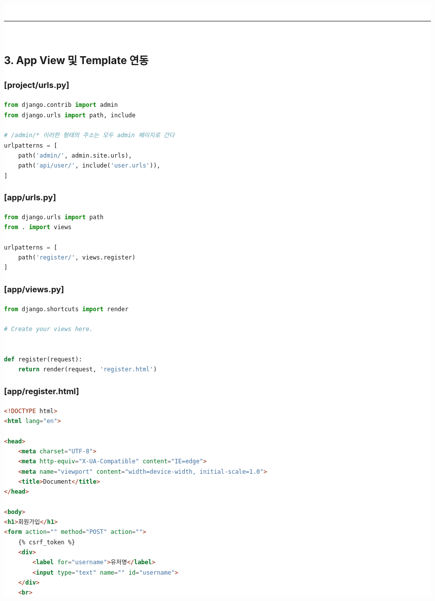 
<br>
<hr>
<br>

## 3. App View 및 Template 연동

### [project/urls.py]
```python
from django.contrib import admin
from django.urls import path, include

# /admin/* 이러한 형태의 주소는 모두 admin 페이지로 간다
urlpatterns = [
    path('admin/', admin.site.urls),
    path('api/user/', include('user.urls')),
]

```

### [app/urls.py]
```python
from django.urls import path
from . import views

urlpatterns = [
    path('register/', views.register)
]
```

### [app/views.py]
```python
from django.shortcuts import render

# Create your views here.


def register(request):
    return render(request, 'register.html')

```

### [app/register.html]

```html
<!DOCTYPE html>
<html lang="en">

<head>
    <meta charset="UTF-8">
    <meta http-equiv="X-UA-Compatible" content="IE=edge">
    <meta name="viewport" content="width=device-width, initial-scale=1.0">
    <title>Document</title>
</head>

<body>
<h1>회원가입</h1>
<form action="" method="POST" action="">
    {% csrf_token %}
    <div>
        <label for="username">유저명</label>
        <input type="text" name="" id="username">
    </div>
    <br>
```